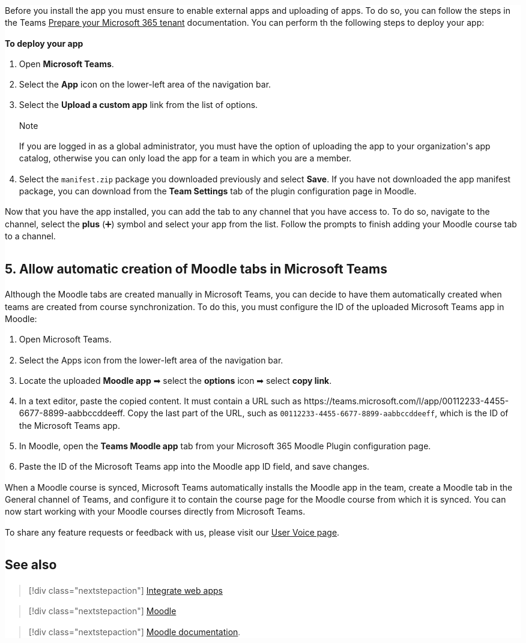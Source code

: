 Before you install the app you must ensure to enable external apps and uploading of apps. To do so, you can follow the steps in the Teams [Prepare your Microsoft 365 tenant](../concepts/build-and-test/prepare-your-o365-tenant.md) documentation. You can perform th the following steps to deploy your app: 

**To deploy your app**

1. Open **Microsoft Teams**. 

1. Select the **App** icon on the lower-left area of the navigation bar.

1. Select the **Upload a custom app** link from the list of options.

   > [!NOTE]
   > If you are logged in as a global administrator, you must have the option of uploading the app to your organization's app catalog, otherwise you can only load the app for a team in which you are a member.

4. Select the `manifest.zip` package you downloaded previously and select **Save**. If you have not downloaded the app manifest package, you can download from the **Team Settings** tab of the plugin configuration page in Moodle.

Now that you have the app installed, you can add the tab to any channel that you have access to. To do so, navigate to the channel, select the **plus** (➕) symbol and select your app from the list. Follow the prompts to finish adding your Moodle course tab to a channel.

## 5. Allow automatic creation of Moodle tabs in Microsoft Teams

Although the Moodle tabs are created manually in Microsoft Teams, you can decide to have them automatically created when teams are created from course synchronization. To do this, you must configure the ID of the uploaded Microsoft Teams app in Moodle:

1. Open Microsoft Teams.

1. Select the Apps icon from the lower-left area of the navigation bar.

1. Locate the uploaded **Moodle app** ➡ select the **options** icon ➡ select **copy link**.

1. In a text editor, paste the copied content. It must contain a URL such as ht&#8203;tps://teams.microsoft.com/l/app/00112233-4455-6677-8899-aabbccddeeff. Copy the last part of the URL, such as  `00112233-4455-6677-8899-aabbccddeeff`, which is the ID of the Microsoft Teams app.

1. In Moodle, open the **Teams Moodle app** tab from your Microsoft 365 Moodle Plugin configuration page.

1. Paste the ID of the Microsoft Teams app into the Moodle app ID field, and save changes.

When a Moodle course is synced, Microsoft Teams automatically installs the Moodle app in the team, create a Moodle tab in the General channel of Teams, and configure it to contain the course page for the Moodle course from which it is synced. You can now start working with your Moodle courses directly from Microsoft Teams.

To share any feature requests or feedback with us, please visit our [User Voice page](https://microsoftteams.uservoice.com/forums/916759-moodle).

## See also

> [!div class="nextstepaction"]
> [Integrate web apps](~/samples/integrate-web-apps-overview.md)

> [!div class="nextstepaction"]
> [Moodle](https://moodle.org/)

> [!div class="nextstepaction"]
> [Moodle documentation](https://docs.moodle.org/34/en/Installing_plugins).